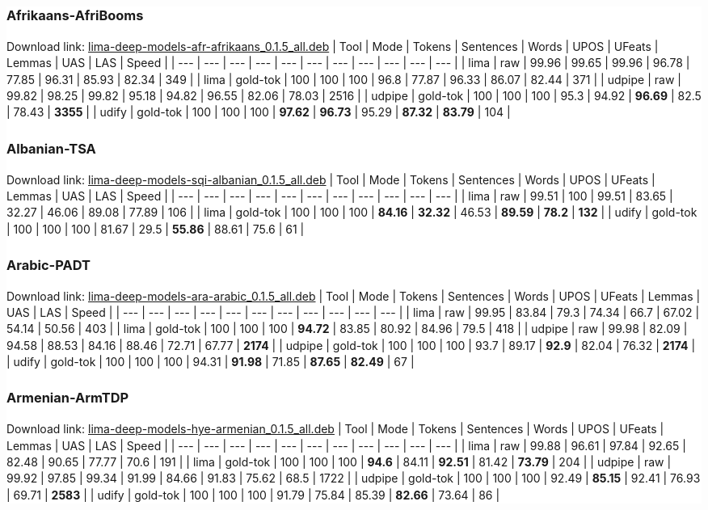 ### Afrikaans-AfriBooms
Download link: [lima-deep-models-afr-afrikaans_0.1.5_all.deb](https://github.com/aymara/lima-models/releases/download/v0.1.5-beta/lima-deep-models-afr-afrikaans_0.1.5_all.deb)
| Tool | Mode | Tokens | Sentences | Words | UPOS | UFeats | Lemmas | UAS | LAS | Speed |
| --- | --- | --- | --- | --- | --- | --- | --- | --- | --- | --- |
| lima | raw | 99.96 | 99.65 | 99.96 | 96.78 | 77.85 | 96.31 | 85.93 | 82.34 | 349 |
| lima | gold-tok | 100 | 100 | 100 | 96.8 | 77.87 | 96.33 | 86.07 | 82.44 | 371 |
| udpipe | raw | 99.82 | 98.25 | 99.82 | 95.18 | 94.82 | 96.55 | 82.06 | 78.03 | 2516 |
| udpipe | gold-tok | 100 | 100 | 100 | 95.3 | 94.92 | **96.69** | 82.5 | 78.43 | **3355** |
| udify | gold-tok | 100 | 100 | 100 | **97.62** | **96.73** | 95.29 | **87.32** | **83.79** | 104 |

### Albanian-TSA
Download link: [lima-deep-models-sqi-albanian_0.1.5_all.deb](https://github.com/aymara/lima-models/releases/download/v0.1.5-beta/lima-deep-models-sqi-albanian_0.1.5_all.deb)
| Tool | Mode | Tokens | Sentences | Words | UPOS | UFeats | Lemmas | UAS | LAS | Speed |
| --- | --- | --- | --- | --- | --- | --- | --- | --- | --- | --- |
| lima | raw | 99.51 | 100 | 99.51 | 83.65 | 32.27 | 46.06 | 89.08 | 77.89 | 106 |
| lima | gold-tok | 100 | 100 | 100 | **84.16** | **32.32** | 46.53 | **89.59** | **78.2** | **132** |
| udify | gold-tok | 100 | 100 | 100 | 81.67 | 29.5 | **55.86** | 88.61 | 75.6 | 61 |

### Arabic-PADT
Download link: [lima-deep-models-ara-arabic_0.1.5_all.deb](https://github.com/aymara/lima-models/releases/download/v0.1.5-beta/lima-deep-models-ara-arabic_0.1.5_all.deb)
| Tool | Mode | Tokens | Sentences | Words | UPOS | UFeats | Lemmas | UAS | LAS | Speed |
| --- | --- | --- | --- | --- | --- | --- | --- | --- | --- | --- |
| lima | raw | 99.95 | 83.84 | 79.3 | 74.34 | 66.7 | 67.02 | 54.14 | 50.56 | 403 |
| lima | gold-tok | 100 | 100 | 100 | **94.72** | 83.85 | 80.92 | 84.96 | 79.5 | 418 |
| udpipe | raw | 99.98 | 82.09 | 94.58 | 88.53 | 84.16 | 88.46 | 72.71 | 67.77 | **2174** |
| udpipe | gold-tok | 100 | 100 | 100 | 93.7 | 89.17 | **92.9** | 82.04 | 76.32 | **2174** |
| udify | gold-tok | 100 | 100 | 100 | 94.31 | **91.98** | 71.85 | **87.65** | **82.49** | 67 |

### Armenian-ArmTDP
Download link: [lima-deep-models-hye-armenian_0.1.5_all.deb](https://github.com/aymara/lima-models/releases/download/v0.1.5-beta/lima-deep-models-hye-armenian_0.1.5_all.deb)
| Tool | Mode | Tokens | Sentences | Words | UPOS | UFeats | Lemmas | UAS | LAS | Speed |
| --- | --- | --- | --- | --- | --- | --- | --- | --- | --- | --- |
| lima | raw | 99.88 | 96.61 | 97.84 | 92.65 | 82.48 | 90.65 | 77.77 | 70.6 | 191 |
| lima | gold-tok | 100 | 100 | 100 | **94.6** | 84.11 | **92.51** | 81.42 | **73.79** | 204 |
| udpipe | raw | 99.92 | 97.85 | 99.34 | 91.99 | 84.66 | 91.83 | 75.62 | 68.5 | 1722 |
| udpipe | gold-tok | 100 | 100 | 100 | 92.49 | **85.15** | 92.41 | 76.93 | 69.71 | **2583** |
| udify | gold-tok | 100 | 100 | 100 | 91.79 | 75.84 | 85.39 | **82.66** | 73.64 | 86 |
